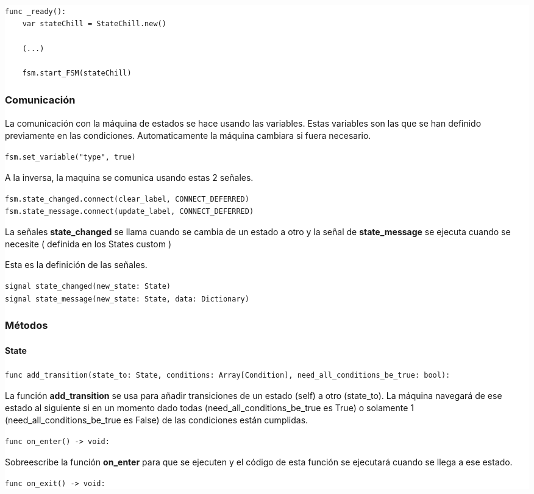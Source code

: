 ```gdscript
func _ready():
	var stateChill = StateChill.new()

	(...)

	fsm.start_FSM(stateChill)
```

### Comunicación

La comunicación con la máquina de estados se hace usando las variables. Estas variables son las que se han definido previamente en las condiciones. Automaticamente la máquina cambiara si fuera necesario.

```gdscript
fsm.set_variable("type", true)
```

A la inversa, la maquina se comunica usando estas 2 señales.

```gdscript
fsm.state_changed.connect(clear_label, CONNECT_DEFERRED)
fsm.state_message.connect(update_label, CONNECT_DEFERRED)
```

La señales **state_changed** se llama cuando se cambia de un estado a otro y la señal de **state_message** se ejecuta cuando se necesite ( definida en los States custom )

Esta es la definición de las señales.

```gdscript
signal state_changed(new_state: State)
signal state_message(new_state: State, data: Dictionary)
```

### Métodos

#### State

```gdscript
func add_transition(state_to: State, conditions: Array[Condition], need_all_conditions_be_true: bool):
```

La función **add_transition** se usa para añadir transiciones de un estado (self) a otro (state_to). La máquina navegará de ese estado al siguiente si en un momento dado todas (need_all_conditions_be_true es True) o solamente 1 (need_all_conditions_be_true es False) de las condiciones están cumplidas.

```gdscript
func on_enter() -> void:
```

Sobreescribe la función **on_enter** para que se ejecuten y el código de esta función se ejecutará cuando se llega a ese estado.

```gdscript
func on_exit() -> void:
```
